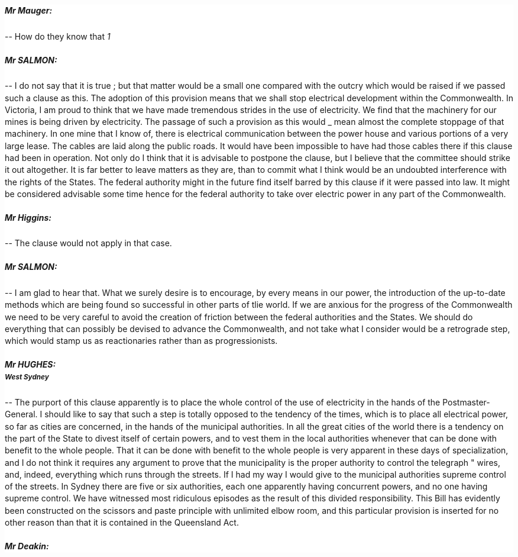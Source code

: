 ##### Mr Mauger:

-- How do they know that  *1* 

##### Mr SALMON:

-- I do not say that it is true ; but that matter would be a small one compared with the outcry which would be raised if we passed such a clause as this. The adoption of this provision means that we shall stop electrical development within the Commonwealth. In Victoria, I am proud to think that we have made tremendous strides in the use of electricity. We find that the machinery for our mines is being driven by electricity. The passage of such a provision as this would _ mean almost the complete stoppage of that machinery. In one mine that I know of, there is electrical communication between the power house and various portions of a very large lease. The cables are laid along  the public roads. It would have been impossible to have had those cables there if this clause had been in operation. Not only do I think that it is advisable to postpone the clause, but I believe that the committee should strike it out altogether. It is far better to leave matters as they are, than to commit what I think would be an undoubted interference with the rights of the States. The federal authority might in the future find itself barred by this clause if it were passed into law. It might be considered advisable some time hence for the federal authority to take over electric power in any part of the Commonwealth. 

##### Mr Higgins:

-- The clause would not apply in that case. 

##### Mr SALMON:

-- I am glad to hear that. What we surely desire is to encourage, by every means in our power, the introduction of the up-to-date methods which are being found so successful in other parts of tlie world. If we  are anxious  for the progress of the Commonwealth we need to be very careful to avoid the creation of friction between the federal authorities and the States. We should do everything that can possibly be devised to advance the Commonwealth, and not take what I consider would be a retrograde step, which would stamp us as reactionaries rather than as progressionists. 

##### Mr HUGHES:<br><small class="text-muted">West Sydney</small>

-- The purport of this clause apparently is to place the whole control of the use of electricity in the hands of the Postmaster-General. I should like to say that such a step is totally opposed to the tendency of the times, which is to place all electrical power, so far as cities are concerned, in the hands of the municipal authorities. In all the great cities of the world there is a tendency on the part of the State to divest itself of certain powers, and to vest them in the local authorities whenever that can be done with benefit to the whole people. That it can be done with benefit to the whole people is very apparent in these days of specialization, and I do not think it requires any argument to prove that the municipality is the proper authority to control the telegraph " wires, and, indeed, everything which runs through the streets. If I had my way I would give to the municipal authorities supreme control of the streets. In Sydney there are five or six authorities, each one apparently having concurrent powers, and no one having supreme control. We have witnessed most ridiculous episodes as the result of this divided responsibility. This Bill has evidently been constructed on the scissors and paste principle with unlimited elbow room, and this particular provision is inserted for no other reason than that it is contained in the Queensland Act. 

##### Mr Deakin:
